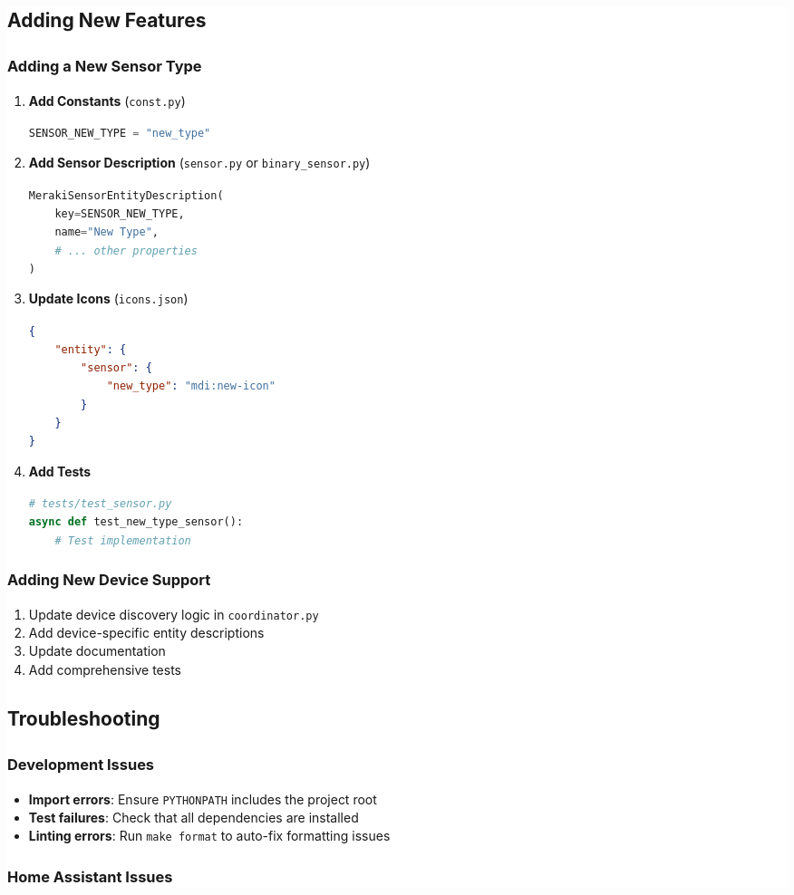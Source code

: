 ## Adding New Features

### Adding a New Sensor Type

1. **Add Constants** (`const.py`)
   ```python
   SENSOR_NEW_TYPE = "new_type"
   ```

2. **Add Sensor Description** (`sensor.py` or `binary_sensor.py`)
   ```python
   MerakiSensorEntityDescription(
       key=SENSOR_NEW_TYPE,
       name="New Type",
       # ... other properties
   )
   ```

3. **Update Icons** (`icons.json`)
   ```json
   {
       "entity": {
           "sensor": {
               "new_type": "mdi:new-icon"
           }
       }
   }
   ```

4. **Add Tests**
   ```python
   # tests/test_sensor.py
   async def test_new_type_sensor():
       # Test implementation
   ```

### Adding New Device Support

1. Update device discovery logic in `coordinator.py`
2. Add device-specific entity descriptions
3. Update documentation
4. Add comprehensive tests

## Troubleshooting

### Development Issues

- **Import errors**: Ensure `PYTHONPATH` includes the project root
- **Test failures**: Check that all dependencies are installed
- **Linting errors**: Run `make format` to auto-fix formatting issues

### Home Assistant Issues
